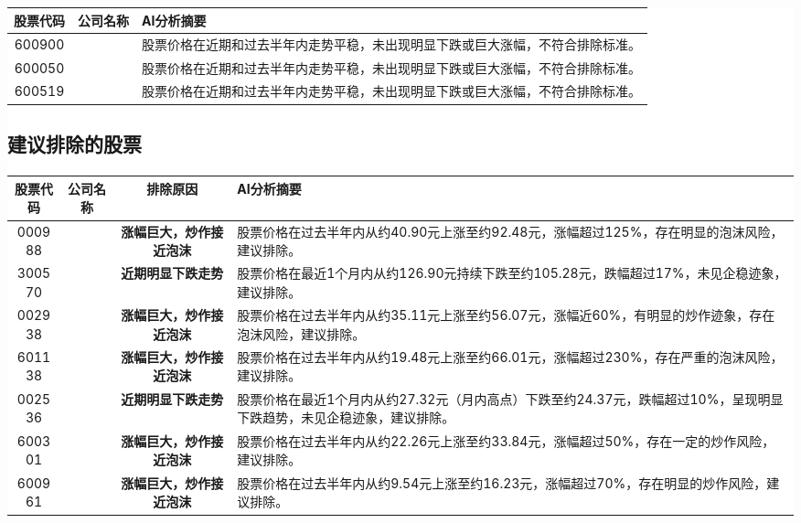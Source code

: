 | 股票代码 | 公司名称 | AI分析摘要 |
|:---:|:---:|:---|
| 600900 |  | 股票价格在近期和过去半年内走势平稳，未出现明显下跌或巨大涨幅，不符合排除标准。 |
| 600050 |  | 股票价格在近期和过去半年内走势平稳，未出现明显下跌或巨大涨幅，不符合排除标准。 |
| 600519 |  | 股票价格在近期和过去半年内走势平稳，未出现明显下跌或巨大涨幅，不符合排除标准。 |

## 建议排除的股票

| 股票代码 | 公司名称 | 排除原因 | AI分析摘要 |
|:---:|:---:|:---:|:---|
| 000988 |  | **涨幅巨大，炒作接近泡沫** | 股票价格在过去半年内从约40.90元上涨至约92.48元，涨幅超过125%，存在明显的泡沫风险，建议排除。 |
| 300570 |  | **近期明显下跌走势** | 股票价格在最近1个月内从约126.90元持续下跌至约105.28元，跌幅超过17%，未见企稳迹象，建议排除。 |
| 002938 |  | **涨幅巨大，炒作接近泡沫** | 股票价格在过去半年内从约35.11元上涨至约56.07元，涨幅近60%，有明显的炒作迹象，存在泡沫风险，建议排除。 |
| 601138 |  | **涨幅巨大，炒作接近泡沫** | 股票价格在过去半年内从约19.48元上涨至约66.01元，涨幅超过230%，存在严重的泡沫风险，建议排除。 |
| 002536 |  | **近期明显下跌走势** | 股票价格在最近1个月内从约27.32元（月内高点）下跌至约24.37元，跌幅超过10%，呈现明显下跌趋势，未见企稳迹象，建议排除。 |
| 600301 |  | **涨幅巨大，炒作接近泡沫** | 股票价格在过去半年内从约22.26元上涨至约33.84元，涨幅超过50%，存在一定的炒作风险，建议排除。 |
| 600961 |  | **涨幅巨大，炒作接近泡沫** | 股票价格在过去半年内从约9.54元上涨至约16.23元，涨幅超过70%，存在明显的炒作风险，建议排除。 |
